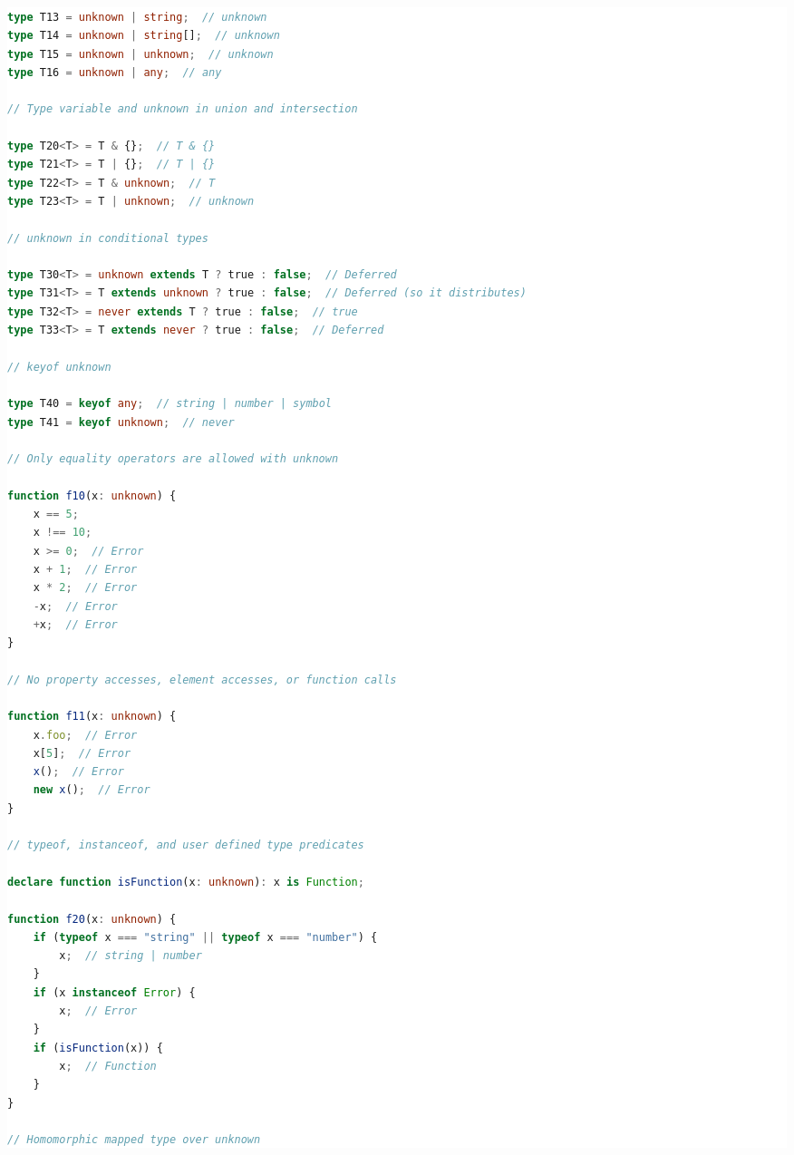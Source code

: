 ```typescript
type T13 = unknown | string;  // unknown
type T14 = unknown | string[];  // unknown
type T15 = unknown | unknown;  // unknown
type T16 = unknown | any;  // any

// Type variable and unknown in union and intersection

type T20<T> = T & {};  // T & {}
type T21<T> = T | {};  // T | {}
type T22<T> = T & unknown;  // T
type T23<T> = T | unknown;  // unknown

// unknown in conditional types

type T30<T> = unknown extends T ? true : false;  // Deferred
type T31<T> = T extends unknown ? true : false;  // Deferred (so it distributes)
type T32<T> = never extends T ? true : false;  // true
type T33<T> = T extends never ? true : false;  // Deferred

// keyof unknown

type T40 = keyof any;  // string | number | symbol
type T41 = keyof unknown;  // never

// Only equality operators are allowed with unknown

function f10(x: unknown) {
    x == 5;
    x !== 10;
    x >= 0;  // Error
    x + 1;  // Error
    x * 2;  // Error
    -x;  // Error
    +x;  // Error
}

// No property accesses, element accesses, or function calls

function f11(x: unknown) {
    x.foo;  // Error
    x[5];  // Error
    x();  // Error
    new x();  // Error
}

// typeof, instanceof, and user defined type predicates

declare function isFunction(x: unknown): x is Function;

function f20(x: unknown) {
    if (typeof x === "string" || typeof x === "number") {
        x;  // string | number
    }
    if (x instanceof Error) {
        x;  // Error
    }
    if (isFunction(x)) {
        x;  // Function
    }
}

// Homomorphic mapped type over unknown

```
